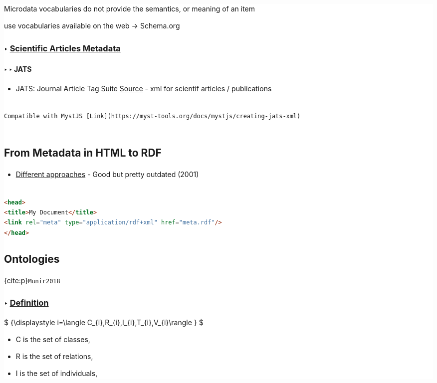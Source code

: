 <p class="emphase">Microdata vocabularies do not provide the semantics, or meaning of an item</p>

use vocabularies available on the web -> Schema.org


### <strong> &#x2023; <u> Scientific Articles Metadata </u></strong>

#### <strong> &#x2023; &#x2023; JATS </strong>
 

- JATS: Journal Article Tag Suite [Source](https://jats.nlm.nih.gov/) - xml for scientif articles / publications

```{tips}

Compatible with MystJS [Link](https://myst-tools.org/docs/mystjs/creating-jats-xml)


```


## From Metadata in HTML to RDF


- [Different approaches](https://www.w3.org/2001/sw/RDFCore/20031212-rdfinhtml/) - Good but pretty outdated (2001)


```html

<head>
<title>My Document</title>
<link rel="meta" type="application/rdf+xml" href="meta.rdf"/>
</head>


```




## Ontologies


{cite:p}`Munir2018`


### <strong> &#x2023; <u> Definition </u></strong>

$
{\displaystyle i=\langle C_{i},R_{i},I_{i},T_{i},V_{i}\rangle }
$

 
- C is the set of classes, 

- R is the set of relations, 

- I is the set of individuals, 
